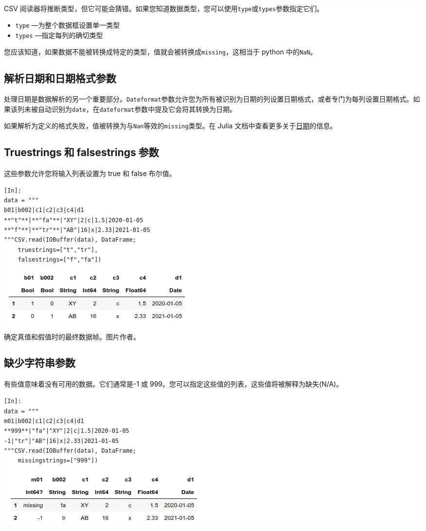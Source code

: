 CSV 阅读器将推断类型，但它可能会猜错。如果您知道数据类型，您可以使用`type`或`types`参数指定它们。

*   `type` —为整个数据框设置单一类型
*   `types` —指定每列的确切类型

您应该知道，如果数据不能被转换成特定的类型，值就会被转换成`missing`，这相当于 python 中的`NaN`。

## 解析日期和日期格式参数

处理日期是数据解析的另一个重要部分。`Dateformat`参数允许您为所有被识别为日期的列设置日期格式，或者专门为每列设置日期格式。如果该列未被自动识别为`date`，在`dateformat`参数中提及它会将其转换为日期。

如果解析为定义的格式失败，值被转换为与`Nan`等效的`missing`类型。在 Julia 文档中查看更多关于[日期](https://docs.julialang.org/en/v1/stdlib/Dates/#Dates.DateTime)的信息。

## Truestrings 和 falsestrings 参数

这些参数允许您将输入列表设置为 true 和 false 布尔值。

```
[In]:
data = """
b01|b002|c1|c2|c3|c4|d1
**"t"**|**"fa"**|"XY"|2|c|1.5|2020-01-05
**"f"**|**"tr"**|"AB"|16|x|2.33|2021-01-05
"""CSV.read(IOBuffer(data), DataFrame; 
    truestrings=["t","tr"],
    falsestrings=["f","fa"])
```

![](img/8ed7ff3cb7f31a4786f8f4086d95193e.png)

确定真值和假值时的最终数据帧。图片作者。

## 缺少字符串参数

有些值意味着没有可用的数据。它们通常是-1 或 999。您可以指定这些值的列表，这些值将被解释为缺失(N/A)。

```
[In]:
data = """
m01|b002|c1|c2|c3|c4|d1
**999**|"fa"|"XY"|2|c|1.5|2020-01-05
-1|"tr"|"AB"|16|x|2.33|2021-01-05
"""CSV.read(IOBuffer(data), DataFrame; 
    missingstrings=["999"])
```

![](img/9eca84bed01be2d5bf26907873f34e48.png)
